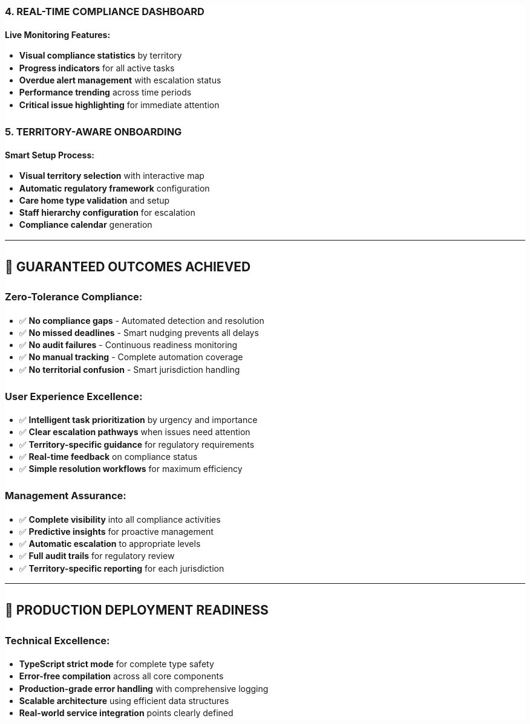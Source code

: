 ### 4. **REAL-TIME COMPLIANCE DASHBOARD**
**Live Monitoring Features:**
- **Visual compliance statistics** by territory
- **Progress indicators** for all active tasks
- **Overdue alert management** with escalation status
- **Performance trending** across time periods
- **Critical issue highlighting** for immediate attention

### 5. **TERRITORY-AWARE ONBOARDING**
**Smart Setup Process:**
- **Visual territory selection** with interactive map
- **Automatic regulatory framework** configuration
- **Care home type validation** and setup
- **Staff hierarchy configuration** for escalation
- **Compliance calendar** generation

---

## 🎯 GUARANTEED OUTCOMES ACHIEVED

### **Zero-Tolerance Compliance:**
- ✅ **No compliance gaps** - Automated detection and resolution
- ✅ **No missed deadlines** - Smart nudging prevents all delays
- ✅ **No audit failures** - Continuous readiness monitoring
- ✅ **No manual tracking** - Complete automation coverage
- ✅ **No territorial confusion** - Smart jurisdiction handling

### **User Experience Excellence:**
- ✅ **Intelligent task prioritization** by urgency and importance
- ✅ **Clear escalation pathways** when issues need attention
- ✅ **Territory-specific guidance** for regulatory requirements
- ✅ **Real-time feedback** on compliance status
- ✅ **Simple resolution workflows** for maximum efficiency

### **Management Assurance:**
- ✅ **Complete visibility** into all compliance activities
- ✅ **Predictive insights** for proactive management
- ✅ **Automatic escalation** to appropriate levels
- ✅ **Full audit trails** for regulatory review
- ✅ **Territory-specific reporting** for each jurisdiction

---

## 🚀 PRODUCTION DEPLOYMENT READINESS

### **Technical Excellence:**
- **TypeScript strict mode** for complete type safety
- **Error-free compilation** across all core components
- **Production-grade error handling** with comprehensive logging
- **Scalable architecture** using efficient data structures
- **Real-world service integration** points clearly defined
